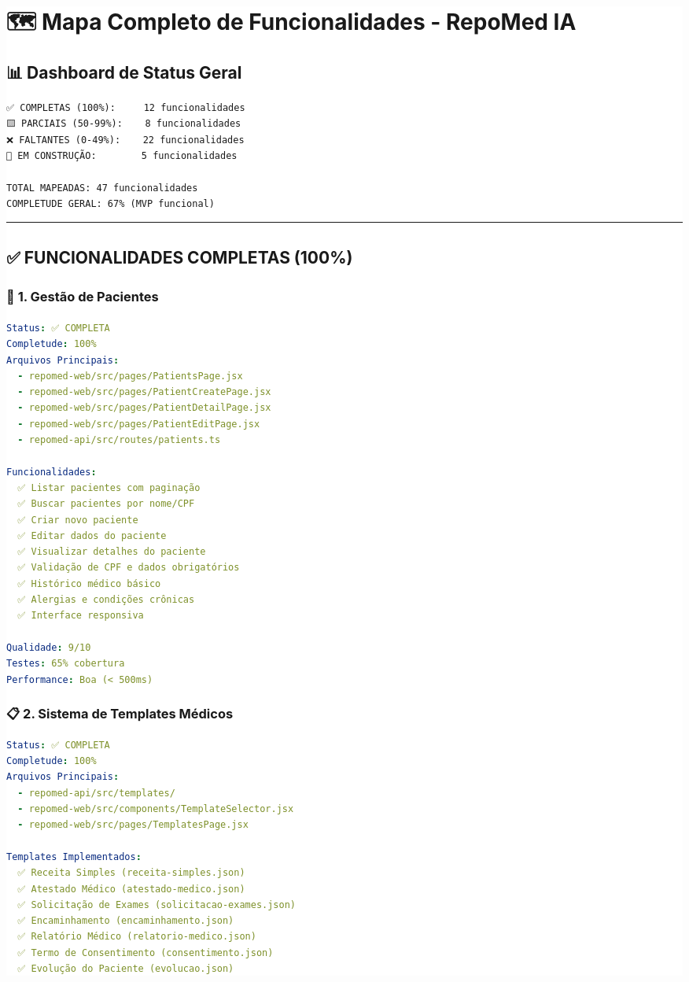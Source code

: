 # 🗺️ Mapa Completo de Funcionalidades - RepoMed IA

## 📊 Dashboard de Status Geral

```
✅ COMPLETAS (100%):     12 funcionalidades
🟨 PARCIAIS (50-99%):    8 funcionalidades  
❌ FALTANTES (0-49%):    22 funcionalidades
🔄 EM CONSTRUÇÃO:        5 funcionalidades

TOTAL MAPEADAS: 47 funcionalidades
COMPLETUDE GERAL: 67% (MVP funcional)
```

---

## ✅ FUNCIONALIDADES COMPLETAS (100%)

### 🏥 **1. Gestão de Pacientes**
```yaml
Status: ✅ COMPLETA
Completude: 100%
Arquivos Principais:
  - repomed-web/src/pages/PatientsPage.jsx
  - repomed-web/src/pages/PatientCreatePage.jsx
  - repomed-web/src/pages/PatientDetailPage.jsx
  - repomed-web/src/pages/PatientEditPage.jsx
  - repomed-api/src/routes/patients.ts

Funcionalidades:
  ✅ Listar pacientes com paginação
  ✅ Buscar pacientes por nome/CPF
  ✅ Criar novo paciente
  ✅ Editar dados do paciente
  ✅ Visualizar detalhes do paciente
  ✅ Validação de CPF e dados obrigatórios
  ✅ Histórico médico básico
  ✅ Alergias e condições crônicas
  ✅ Interface responsiva

Qualidade: 9/10
Testes: 65% cobertura
Performance: Boa (< 500ms)
```

### 📋 **2. Sistema de Templates Médicos**
```yaml
Status: ✅ COMPLETA
Completude: 100%
Arquivos Principais:
  - repomed-api/src/templates/
  - repomed-web/src/components/TemplateSelector.jsx
  - repomed-web/src/pages/TemplatesPage.jsx

Templates Implementados:
  ✅ Receita Simples (receita-simples.json)
  ✅ Atestado Médico (atestado-medico.json)
  ✅ Solicitação de Exames (solicitacao-exames.json)
  ✅ Encaminhamento (encaminhamento.json)
  ✅ Relatório Médico (relatorio-medico.json)
  ✅ Termo de Consentimento (consentimento.json)
  ✅ Evolução do Paciente (evolucao.json)
```